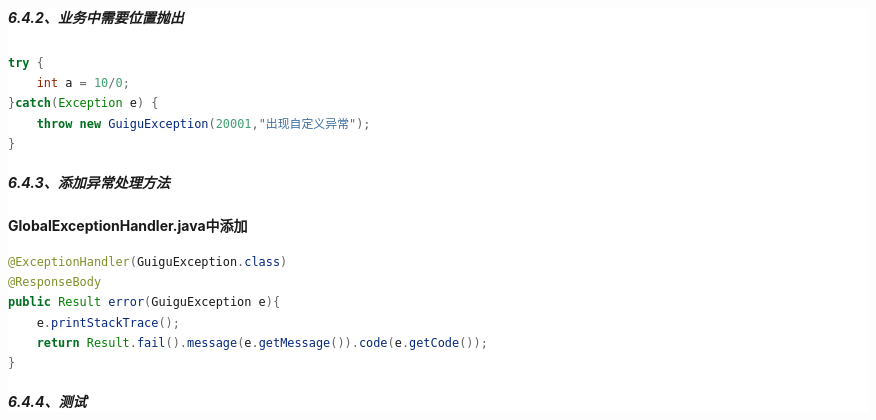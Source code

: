 
##### 6.4.2、业务中需要位置抛出

```java
try {
    int a = 10/0;
}catch(Exception e) {
    throw new GuiguException(20001,"出现自定义异常");
}
```

##### 6.4.3、添加异常处理方法

**GlobalExceptionHandler.java中添加**

```java
@ExceptionHandler(GuiguException.class)
@ResponseBody
public Result error(GuiguException e){
    e.printStackTrace();
    return Result.fail().message(e.getMessage()).code(e.getCode());
}
```

##### 6.4.4、测试
